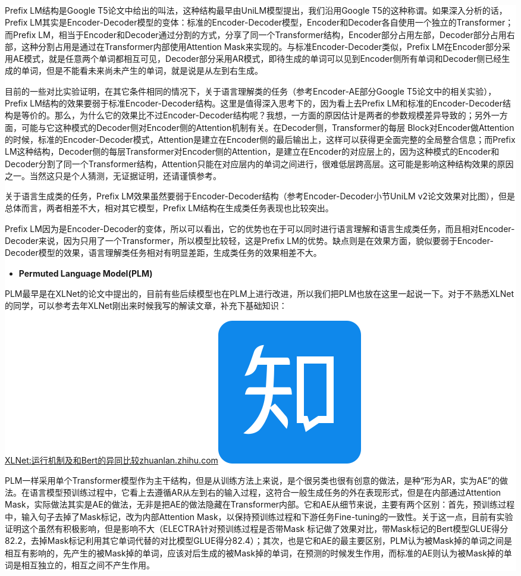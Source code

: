 Prefix LM结构是Google T5论文中给出的叫法，这种结构最早由UniLM模型提出，我们沿用Google T5的这种称谓。如果深入分析的话，Prefix LM其实是Encoder-Decoder模型的变体：标准的Encoder-Decoder模型，Encoder和Decoder各自使用一个独立的Transformer；而Prefix LM，相当于Encoder和Decoder通过分割的方式，分享了同一个Transformer结构，Encoder部分占用左部，Decoder部分占用右部，这种分割占用是通过在Transformer内部使用Attention Mask来实现的。与标准Encoder-Decoder类似，Prefix LM在Encoder部分采用AE模式，就是任意两个单词都相互可见，Decoder部分采用AR模式，即待生成的单词可以见到Encoder侧所有单词和Decoder侧已经生成的单词，但是不能看未来尚未产生的单词，就是说是从左到右生成。

目前的一些对比实验证明，在其它条件相同的情况下，关于语言理解类的任务（参考Encoder-AE部分Google T5论文中的相关实验），Prefix LM结构的效果要弱于标准Encoder-Decoder结构。这里是值得深入思考下的，因为看上去Prefix LM和标准的Encoder-Decoder结构是等价的。那么，为什么它的效果比不过Encoder-Decoder结构呢？我想，一方面的原因估计是两者的参数规模差异导致的；另外一方面，可能与它这种模式的Decoder侧对Encoder侧的Attention机制有关。在Decoder侧，Transformer的每层 Block对Encoder做Attention的时候，标准的Encoder-Decoder模式，Attention是建立在Encoder侧的最后输出上，这样可以获得更全面完整的全局整合信息；而Prefix LM这种结构，Decoder侧的每层Transformer对Encoder侧的Attention，是建立在Encoder的对应层上的，因为这种模式的Encoder和Decoder分割了同一个Transformer结构，Attention只能在对应层内的单词之间进行，很难低层跨高层。这可能是影响这种结构效果的原因之一。当然这只是个人猜测，无证据证明，还请谨慎参考。

关于语言生成类的任务，Prefix LM效果虽然要弱于Encoder-Decoder结构（参考Encoder-Decoder小节UniLM v2论文效果对比图），但是总体而言，两者相差不大，相对其它模型，Prefix LM结构在生成类任务表现也比较突出。

Prefix LM因为是Encoder-Decoder的变体，所以可以看出，它的优势也在于可以同时进行语言理解和语言生成类任务，而且相对Encoder-Decoder来说，因为只用了一个Transformer，所以模型比较轻，这是Prefix LM的优势。缺点则是在效果方面，貌似要弱于Encoder-Decoder模型的效果，语言理解类任务相对有明显差距，生成类任务的效果相差不大。

- **Permuted Language Model(PLM)**

PLM最早是在XLNet的论文中提出的，目前有些后续模型也在PLM上进行改进，所以我们把PLM也放在这里一起说一下。对于不熟悉XLNet的同学，可以参考去年XLNet刚出来时候我写的解读文章，补充下基础知识：

[XLNet:运行机制及和Bert的异同比较zhuanlan.zhihu.com![图标](imgs/zhihu-card-default.svg)](https://zhuanlan.zhihu.com/p/70257427)

PLM一样采用单个Transformer模型作为主干结构，但是从训练方法上来说，是个很另类也很有创意的做法，是种“形为AR，实为AE”的做法。在语言模型预训练过程中，它看上去遵循AR从左到右的输入过程，这符合一般生成任务的外在表现形式，但是在内部通过Attention Mask，实际做法其实是AE的做法，无非是把AE的做法隐藏在Transformer内部。它和AE从细节来说，主要有两个区别：首先，预训练过程中，输入句子去掉了Mask标记，改为内部Attention Mask，以保持预训练过程和下游任务Fine-tuning的一致性。关于这一点，目前有实验证明这个虽然有积极影响，但是影响不大（ELECTRA针对预训练过程是否带Mask 标记做了效果对比，带Mask标记的Bert模型GLUE得分82.2，去掉Mask标记利用其它单词代替的对比模型GLUE得分82.4）；其次，也是它和AE的最主要区别，PLM认为被Mask掉的单词之间是相互有影响的，先产生的被Mask掉的单词，应该对后生成的被Mask掉的单词，在预测的时候发生作用，而标准的AE则认为被Mask掉的单词是相互独立的，相互之间不产生作用。
